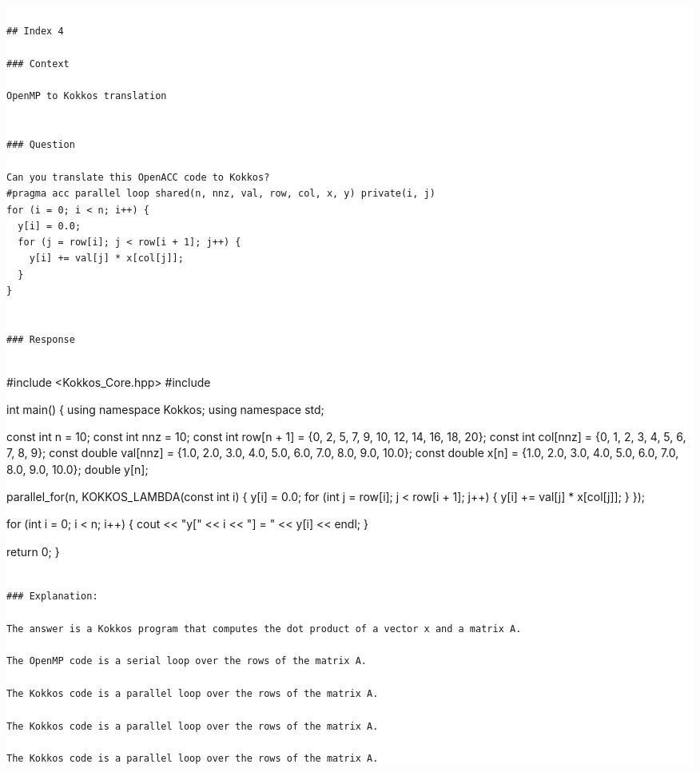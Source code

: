 ```

## Index 4

### Context

OpenMP to Kokkos translation


### Question

Can you translate this OpenACC code to Kokkos?
#pragma acc parallel loop shared(n, nnz, val, row, col, x, y) private(i, j)
for (i = 0; i < n; i++) {
  y[i] = 0.0;
  for (j = row[i]; j < row[i + 1]; j++) {
    y[i] += val[j] * x[col[j]];
  }
}


### Response


```
#include <Kokkos_Core.hpp>
#include <iostream>

int main() {
  using namespace Kokkos;
  using namespace std;

  const int n = 10;
  const int nnz = 10;
  const int row[n + 1] = {0, 2, 5, 7, 9, 10, 12, 14, 16, 18, 20};
  const int col[nnz] = {0, 1, 2, 3, 4, 5, 6, 7, 8, 9};
  const double val[nnz] = {1.0, 2.0, 3.0, 4.0, 5.0, 6.0, 7.0, 8.0, 9.0, 10.0};
  const double x[n] = {1.0, 2.0, 3.0, 4.0, 5.0, 6.0, 7.0, 8.0, 9.0, 10.0};
  double y[n];

  parallel_for(n, KOKKOS_LAMBDA(const int i) {
    y[i] = 0.0;
    for (int j = row[i]; j < row[i + 1]; j++) {
      y[i] += val[j] * x[col[j]];
    }
  });

  for (int i = 0; i < n; i++) {
    cout << "y[" << i << "] = " << y[i] << endl;
  }

  return 0;
}
```

### Explanation:

The answer is a Kokkos program that computes the dot product of a vector x and a matrix A.

The OpenMP code is a serial loop over the rows of the matrix A.

The Kokkos code is a parallel loop over the rows of the matrix A.

The Kokkos code is a parallel loop over the rows of the matrix A.

The Kokkos code is a parallel loop over the rows of the matrix A.
```